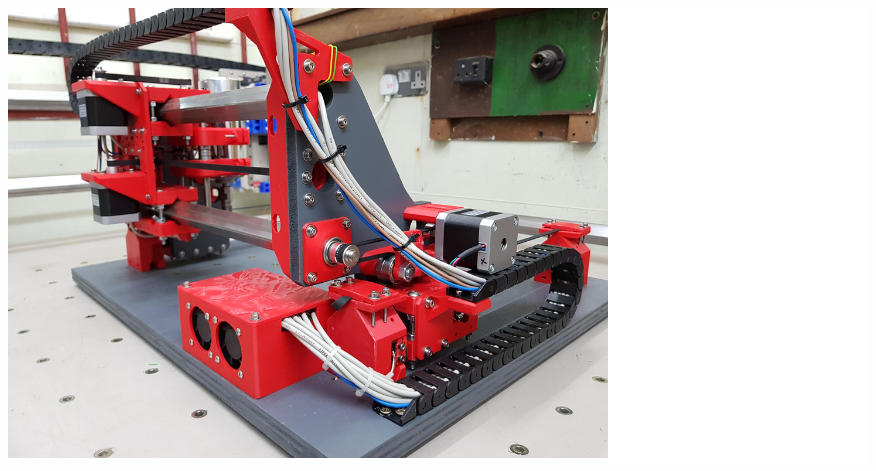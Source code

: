 <img src="https://raw.githubusercontent.com/RootCNC/Root-3-Lite-CNC/master/Media/Docs/Build_Photos/ex_Root-3-Lite-R2Lite-18.jpg" width="600">